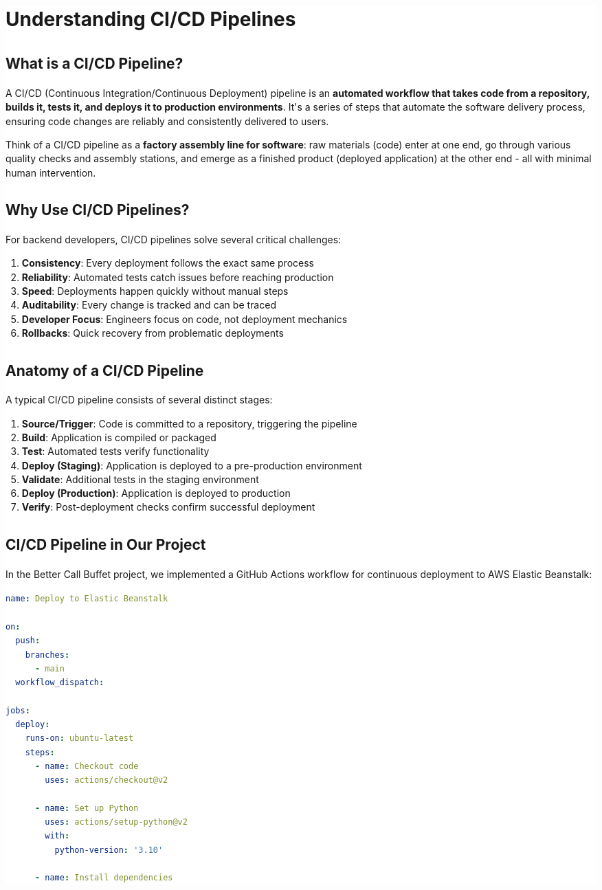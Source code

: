 # Understanding CI/CD Pipelines

## What is a CI/CD Pipeline?

A CI/CD (Continuous Integration/Continuous Deployment) pipeline is an **automated workflow that takes code from a repository, builds it, tests it, and deploys it to production environments**. It's a series of steps that automate the software delivery process, ensuring code changes are reliably and consistently delivered to users.

Think of a CI/CD pipeline as a **factory assembly line for software**: raw materials (code) enter at one end, go through various quality checks and assembly stations, and emerge as a finished product (deployed application) at the other end - all with minimal human intervention.

## Why Use CI/CD Pipelines?

For backend developers, CI/CD pipelines solve several critical challenges:

1. **Consistency**: Every deployment follows the exact same process
2. **Reliability**: Automated tests catch issues before reaching production
3. **Speed**: Deployments happen quickly without manual steps
4. **Auditability**: Every change is tracked and can be traced
5. **Developer Focus**: Engineers focus on code, not deployment mechanics
6. **Rollbacks**: Quick recovery from problematic deployments

## Anatomy of a CI/CD Pipeline

A typical CI/CD pipeline consists of several distinct stages:

1. **Source/Trigger**: Code is committed to a repository, triggering the pipeline
2. **Build**: Application is compiled or packaged
3. **Test**: Automated tests verify functionality
4. **Deploy (Staging)**: Application is deployed to a pre-production environment
5. **Validate**: Additional tests in the staging environment
6. **Deploy (Production)**: Application is deployed to production
7. **Verify**: Post-deployment checks confirm successful deployment

## CI/CD Pipeline in Our Project

In the Better Call Buffet project, we implemented a GitHub Actions workflow for continuous deployment to AWS Elastic Beanstalk:

```yaml
name: Deploy to Elastic Beanstalk

on:
  push:
    branches:
      - main
  workflow_dispatch:

jobs:
  deploy:
    runs-on: ubuntu-latest
    steps:
      - name: Checkout code
        uses: actions/checkout@v2

      - name: Set up Python
        uses: actions/setup-python@v2
        with:
          python-version: '3.10'

      - name: Install dependencies
```